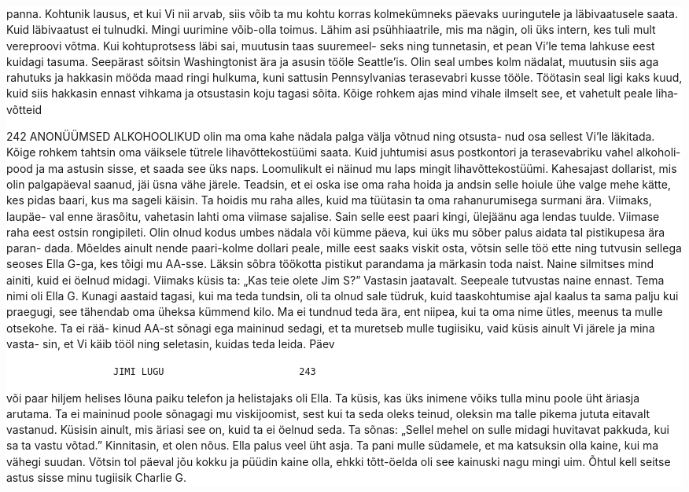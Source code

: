 panna. Kohtunik lausus, et kui Vi nii arvab, siis võib ta
mu kohtu korras kolmekümneks päevaks uuringutele ja
läbivaatusele saata. Kuid läbivaatust ei tulnudki. Mingi
uurimine võib-olla toimus. Lähim asi psühhiaatrile, mis
ma nägin, oli üks intern, kes tuli mult vereproovi võtma.
Kui kohtuprotsess läbi sai, muutusin taas suuremeel-
seks ning tunnetasin, et pean Vi’le tema lahkuse eest
kuidagi tasuma. Seepärast sõitsin Washingtonist ära ja
asusin tööle Seattle’is. Olin seal umbes kolm nädalat,
muutusin siis aga rahutuks ja hakkasin mööda maad
ringi hulkuma, kuni sattusin Pennsylvanias terasevabri­
kusse tööle.
   Töötasin seal ligi kaks kuud, kuid siis hakkasin ennast
vihkama ja otsustasin koju tagasi sõita. Kõige rohkem
ajas mind vihale ilmselt see, et vahetult peale liha­võtteid

242       ANONÜÜMSED ALKOHOOLIKUD
olin ma oma kahe nädala palga välja võtnud ning otsusta-
nud osa sellest Vi’le läkitada. Kõige rohkem tahtsin oma
väiksele tütrele lihavõttekostüümi saata. Kuid juhtumisi
asus postkontori ja terasevabriku vahel alkoholi­pood ja
ma astusin sisse, et saada see üks naps. Loomulikult ei
näinud mu laps mingit lihavõttekostüümi. Kahe­sajast
dollarist, mis olin palgapäeval saanud, jäi üsna vähe
järele.
   Teadsin, et ei oska ise oma raha hoida ja andsin selle
hoiule ühe valge mehe kätte, kes pidas baari, kus ma
sageli käisin. Ta hoidis mu raha alles, kuid ma tüütasin
ta oma rahanurumisega surmani ära. Viimaks, laupäe-
val enne ärasõitu, vahetasin lahti oma viimase sajalise.
Sain selle eest paari kingi, ülejäänu aga lendas tuulde.
Viimase raha eest ostsin rongipileti.
   Olin olnud kodus umbes nädala või kümme päeva,
kui üks mu sõber palus aidata tal pistikupesa ära paran-
dada. Mõeldes ainult nende paari-kolme dollari peale,
mille eest saaks viskit osta, võtsin selle töö ette ning
tutvusin sellega seoses Ella G-ga, kes tõigi mu AA-sse.
Läksin sõbra töökotta pistikut parandama ja märkasin
toda naist. Naine silmitses mind ainiti, kuid ei öelnud
midagi. Viimaks küsis ta: „Kas teie olete Jim S?” Vastasin
jaatavalt. Seepeale tutvustas naine ennast. Tema nimi
oli Ella G. Kunagi aastaid tagasi, kui ma teda tundsin,
oli ta olnud sale tüdruk, kuid taaskohtumise ajal kaalus
ta sama palju kui praegugi, see tähendab oma üheksa­
kümmend kilo. Ma ei tundnud teda ära, ent niipea, kui
ta oma nime ütles, meenus ta mulle otsekohe. Ta ei rää-
kinud AA-st sõnagi ega maininud sedagi, et ta muretseb
mulle tugiisiku, vaid küsis ainult Vi järele ja mina vasta-
sin, et Vi käib tööl ning seletasin, kuidas teda leida. Päev

                       JIMI LUGU                        243
või paar hiljem helises lõuna paiku telefon ja helistajaks
oli Ella. Ta küsis, kas üks inimene võiks tulla minu poole
üht äriasja arutama. Ta ei maininud poole sõnagagi mu
viskijoomist, sest kui ta seda oleks teinud, oleksin ma
talle pikema jututa eitavalt vastanud. Küsisin ainult, mis
äriasi see on, kuid ta ei öelnud seda. Ta sõnas: „Sellel
mehel on sulle midagi huvitavat pakkuda, kui sa ta vastu
võtad.” Kinnitasin, et olen nõus. Ella palus veel üht asja.
Ta pani mulle südamele, et ma katsuksin olla kaine, kui
ma vähegi suudan. Võtsin tol päeval jõu kokku ja püüdin
kaine olla, ehkki tõtt-öelda oli see kainuski nagu mingi
uim.
   Õhtul kell seitse astus sisse minu tugiisik Charlie G.